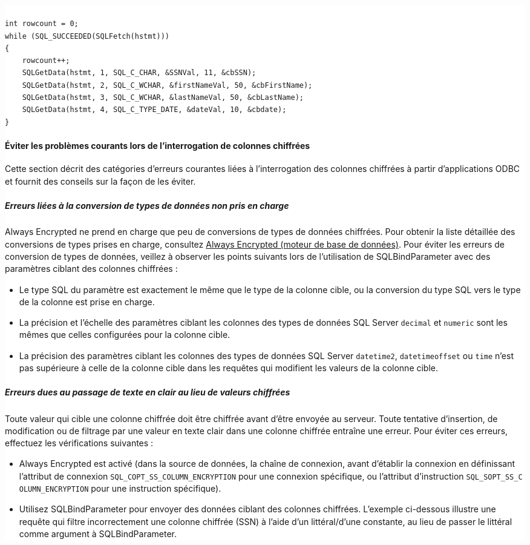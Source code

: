```

int rowcount = 0;
while (SQL_SUCCEEDED(SQLFetch(hstmt)))
{
    rowcount++;
    SQLGetData(hstmt, 1, SQL_C_CHAR, &SSNVal, 11, &cbSSN);
    SQLGetData(hstmt, 2, SQL_C_WCHAR, &firstNameVal, 50, &cbFirstName);
    SQLGetData(hstmt, 3, SQL_C_WCHAR, &lastNameVal, 50, &cbLastName);
    SQLGetData(hstmt, 4, SQL_C_TYPE_DATE, &dateVal, 10, &cbdate);        
}
```

#### <a name="avoiding-common-problems-when-querying-encrypted-columns"></a>Éviter les problèmes courants lors de l’interrogation de colonnes chiffrées

Cette section décrit des catégories d’erreurs courantes liées à l’interrogation des colonnes chiffrées à partir d’applications ODBC et fournit des conseils sur la façon de les éviter.

##### <a name="unsupported-data-type-conversion-errors"></a>Erreurs liées à la conversion de types de données non pris en charge

Always Encrypted ne prend en charge que peu de conversions de types de données chiffrées. Pour obtenir la liste détaillée des conversions de types prises en charge, consultez [Always Encrypted (moteur de base de données)](../../relational-databases/security/encryption/always-encrypted-database-engine.md). Pour éviter les erreurs de conversion de types de données, veillez à observer les points suivants lors de l’utilisation de SQLBindParameter avec des paramètres ciblant des colonnes chiffrées :

- Le type SQL du paramètre est exactement le même que le type de la colonne cible, ou la conversion du type SQL vers le type de la colonne est prise en charge.

- La précision et l’échelle des paramètres ciblant les colonnes des types de données SQL Server `decimal` et `numeric` sont les mêmes que celles configurées pour la colonne cible.

- La précision des paramètres ciblant les colonnes des types de données SQL Server `datetime2`, `datetimeoffset` ou `time` n’est pas supérieure à celle de la colonne cible dans les requêtes qui modifient les valeurs de la colonne cible.  

##### <a name="errors-due-to-passing-plaintext-instead-of-encrypted-values"></a>Erreurs dues au passage de texte en clair au lieu de valeurs chiffrées

Toute valeur qui cible une colonne chiffrée doit être chiffrée avant d’être envoyée au serveur. Toute tentative d’insertion, de modification ou de filtrage par une valeur en texte clair dans une colonne chiffrée entraîne une erreur. Pour éviter ces erreurs, effectuez les vérifications suivantes :

- Always Encrypted est activé (dans la source de données, la chaîne de connexion, avant d’établir la connexion en définissant l’attribut de connexion `SQL_COPT_SS_COLUMN_ENCRYPTION` pour une connexion spécifique, ou l’attribut d’instruction `SQL_SOPT_SS_COLUMN_ENCRYPTION` pour une instruction spécifique).

- Utilisez SQLBindParameter pour envoyer des données ciblant des colonnes chiffrées. L’exemple ci-dessous illustre une requête qui filtre incorrectement une colonne chiffrée (SSN) à l’aide d’un littéral/d’une constante, au lieu de passer le littéral comme argument à SQLBindParameter.
